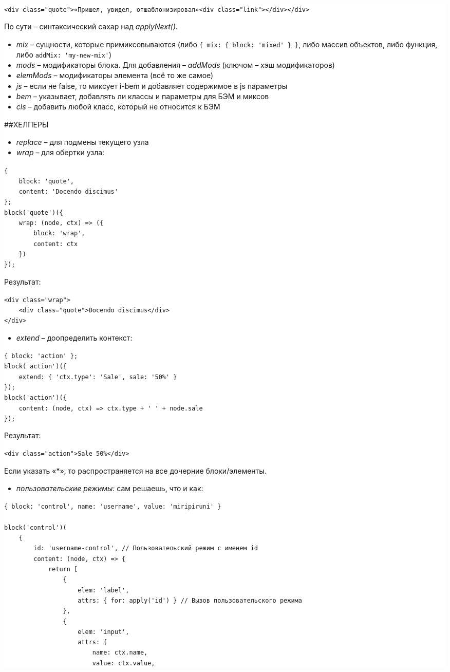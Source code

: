 ```
<div class="quote">«Пришел, увидел, отшаблонизировал»<div class="link"></div></div>
```

По сути – синтаксический сахар над *applyNext().*
* *mix* – сущности, которые примиксовываются (либо `{ mix: { block: 'mixed' } }`, либо массив объектов, либо функция, либо `addMix: 'my-new-mix'`)
* *mods* – модификаторы блока. Для добавления – *addMods* (ключом – хэш модификаторов)
* *elemMods* – модификаторы элемента (всё то же самое)
* *js* – если не false, то миксует i-bem и добавляет содержимое в js параметры
* *bem* – указывает, добавлять ли классы и параметры для БЭМ и миксов
* *cls* – добавить любой класс, который не относится к БЭМ

##ХЕЛПЕРЫ
* *replace* – для подмены текущего узла
* *wrap* – для обертки узла:
```
{
    block: 'quote',
    content: 'Docendo discimus'
};
block('quote')({
    wrap: (node, ctx) => ({
        block: 'wrap',
        content: ctx
    })
});
```
Результат:
```
<div class="wrap">
    <div class="quote">Docendo discimus</div>
</div>
```
* *extend* – доопределить контекст:
```
{ block: 'action' };
block('action')({
    extend: { 'ctx.type': 'Sale', sale: '50%' }
});
block('action')({
    content: (node, ctx) => ctx.type + ' ' + node.sale
});
```
Результат:
```
<div class="action">Sale 50%</div>
```
Если указать «*», то распространяется на все дочерние блоки/элементы.
* *пользовательские режимы:* сам решаешь, что и как:
```
{ block: 'control', name: 'username', value: 'miripiruni' }

block('control')(
    {
        id: 'username-control', // Пользовательский режим с именем id
        content: (node, ctx) => {
            return [
                {
                    elem: 'label',
                    attrs: { for: apply('id') } // Вызов пользовательского режима
                },
                {
                    elem: 'input',
                    attrs: {
                        name: ctx.name,
                        value: ctx.value,
```